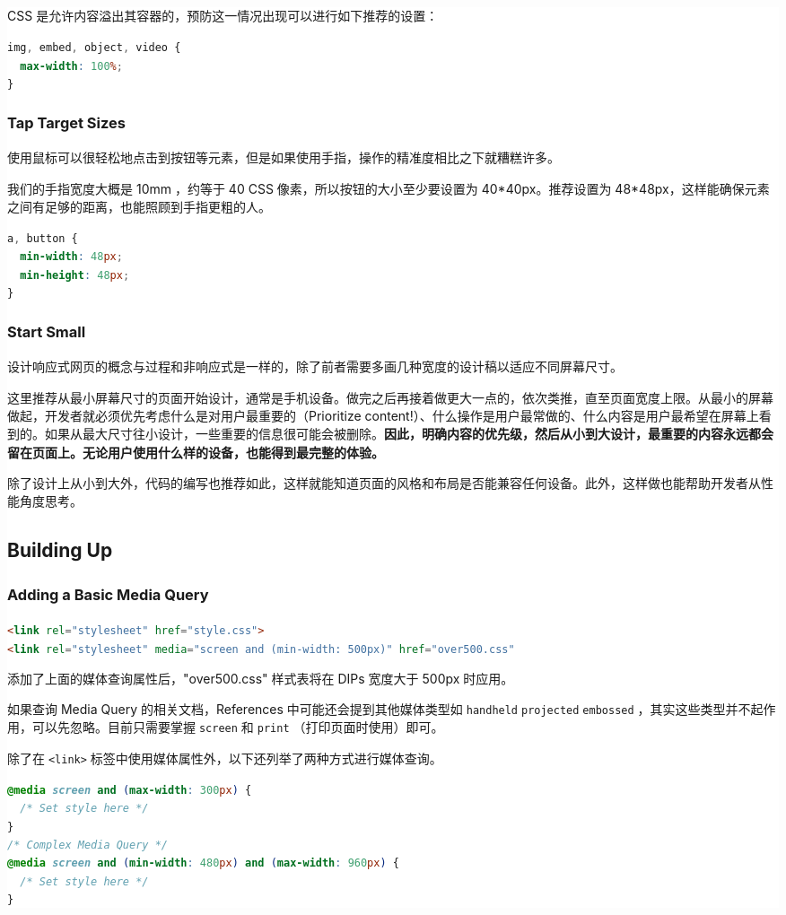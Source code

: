 CSS 是允许内容溢出其容器的，预防这一情况出现可以进行如下推荐的设置：

```css
img, embed, object, video {
  max-width: 100%;
}
```

### Tap Target Sizes

使用鼠标可以很轻松地点击到按钮等元素，但是如果使用手指，操作的精准度相比之下就糟糕许多。

我们的手指宽度大概是 10mm ，约等于 40 CSS 像素，所以按钮的大小至少要设置为 40\*40px。推荐设置为 48\*48px，这样能确保元素之间有足够的距离，也能照顾到手指更粗的人。

```css
a, button {
  min-width: 48px;
  min-height: 48px;
}
```

### Start Small

设计响应式网页的概念与过程和非响应式是一样的，除了前者需要多画几种宽度的设计稿以适应不同屏幕尺寸。

这里推荐从最小屏幕尺寸的页面开始设计，通常是手机设备。做完之后再接着做更大一点的，依次类推，直至页面宽度上限。从最小的屏幕做起，开发者就必须优先考虑什么是对用户最重要的（Prioritize content!）、什么操作是用户最常做的、什么内容是用户最希望在屏幕上看到的。如果从最大尺寸往小设计，一些重要的信息很可能会被删除。**因此，明确内容的优先级，然后从小到大设计，最重要的内容永远都会留在页面上。无论用户使用什么样的设备，也能得到最完整的体验。**

除了设计上从小到大外，代码的编写也推荐如此，这样就能知道页面的风格和布局是否能兼容任何设备。此外，这样做也能帮助开发者从性能角度思考。

## Building Up

### Adding a Basic Media Query

```html
<link rel="stylesheet" href="style.css">
<link rel="stylesheet" media="screen and (min-width: 500px)" href="over500.css"
```

添加了上面的媒体查询属性后，"over500.css" 样式表将在 DIPs 宽度大于 500px 时应用。

如果查询 Media Query 的相关文档，References 中可能还会提到其他媒体类型如 `handheld` `projected` `embossed` ，其实这些类型并不起作用，可以先忽略。目前只需要掌握 `screen` 和 `print` （打印页面时使用）即可。

除了在 `<link>` 标签中使用媒体属性外，以下还列举了两种方式进行媒体查询。

```css
@media screen and (max-width: 300px) {
  /* Set style here */
}
/* Complex Media Query */
@media screen and (min-width: 480px) and (max-width: 960px) {
  /* Set style here */
}
```

